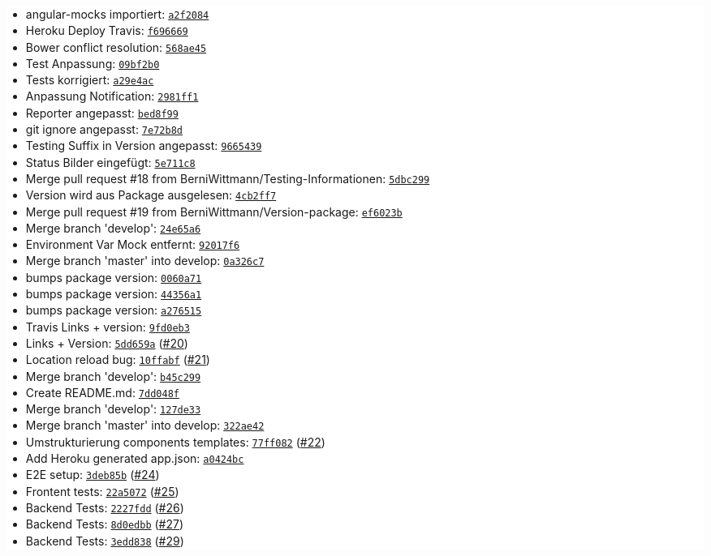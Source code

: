 - angular-mocks importiert: [`a2f2084`](https://github.com/BerniWittmann/spielplanismaning/commit/a2f2084)
- Heroku Deploy Travis: [`f696669`](https://github.com/BerniWittmann/spielplanismaning/commit/f696669)
- Bower conflict resolution: [`568ae45`](https://github.com/BerniWittmann/spielplanismaning/commit/568ae45)
- Test Anpassung: [`09bf2b0`](https://github.com/BerniWittmann/spielplanismaning/commit/09bf2b0)
- Tests korrigiert: [`a29e4ac`](https://github.com/BerniWittmann/spielplanismaning/commit/a29e4ac)
- Anpassung Notification: [`2981ff1`](https://github.com/BerniWittmann/spielplanismaning/commit/2981ff1)
- Reporter angepasst: [`bed8f99`](https://github.com/BerniWittmann/spielplanismaning/commit/bed8f99)
- git ignore angepasst: [`7e72b8d`](https://github.com/BerniWittmann/spielplanismaning/commit/7e72b8d)
- Testing Suffix in Version angepasst: [`9665439`](https://github.com/BerniWittmann/spielplanismaning/commit/9665439)
- Status Bilder eingefügt: [`5e711c8`](https://github.com/BerniWittmann/spielplanismaning/commit/5e711c8)
- Merge pull request #18 from BerniWittmann/Testing-Informationen: [`5dbc299`](https://github.com/BerniWittmann/spielplanismaning/commit/5dbc299)
- Version wird aus Package ausgelesen: [`4cb2ff7`](https://github.com/BerniWittmann/spielplanismaning/commit/4cb2ff7)
- Merge pull request #19 from BerniWittmann/Version-package: [`ef6023b`](https://github.com/BerniWittmann/spielplanismaning/commit/ef6023b)
- Merge branch 'develop': [`24e65a6`](https://github.com/BerniWittmann/spielplanismaning/commit/24e65a6)
- Environment Var Mock entfernt: [`92017f6`](https://github.com/BerniWittmann/spielplanismaning/commit/92017f6)
- Merge branch 'master' into develop: [`0a326c7`](https://github.com/BerniWittmann/spielplanismaning/commit/0a326c7)
- bumps package version: [`0060a71`](https://github.com/BerniWittmann/spielplanismaning/commit/0060a71)
- bumps package version: [`44356a1`](https://github.com/BerniWittmann/spielplanismaning/commit/44356a1)
- bumps package version: [`a276515`](https://github.com/BerniWittmann/spielplanismaning/commit/a276515)
- Travis Links + version: [`9fd0eb3`](https://github.com/BerniWittmann/spielplanismaning/commit/9fd0eb3)
- Links + Version: [`5dd659a`](https://github.com/BerniWittmann/spielplanismaning/commit/5dd659a) ([#20](https://github.com/BerniWittmann/spielplanismaning/issues/20))
- Location reload bug: [`10ffabf`](https://github.com/BerniWittmann/spielplanismaning/commit/10ffabf) ([#21](https://github.com/BerniWittmann/spielplanismaning/issues/21))
- Merge branch 'develop': [`b45c299`](https://github.com/BerniWittmann/spielplanismaning/commit/b45c299)
- Create README.md: [`7dd048f`](https://github.com/BerniWittmann/spielplanismaning/commit/7dd048f)
- Merge branch 'develop': [`127de33`](https://github.com/BerniWittmann/spielplanismaning/commit/127de33)
- Merge branch 'master' into develop: [`322ae42`](https://github.com/BerniWittmann/spielplanismaning/commit/322ae42)
- Umstrukturierung components templates: [`77ff082`](https://github.com/BerniWittmann/spielplanismaning/commit/77ff082) ([#22](https://github.com/BerniWittmann/spielplanismaning/issues/22))
- Add Heroku generated app.json: [`a0424bc`](https://github.com/BerniWittmann/spielplanismaning/commit/a0424bc)
- E2E setup: [`3deb85b`](https://github.com/BerniWittmann/spielplanismaning/commit/3deb85b) ([#24](https://github.com/BerniWittmann/spielplanismaning/issues/24))
- Frontent tests: [`22a5072`](https://github.com/BerniWittmann/spielplanismaning/commit/22a5072) ([#25](https://github.com/BerniWittmann/spielplanismaning/issues/25))
- Backend Tests: [`2227fdd`](https://github.com/BerniWittmann/spielplanismaning/commit/2227fdd) ([#26](https://github.com/BerniWittmann/spielplanismaning/issues/26))
- Backend Tests: [`8d0edbb`](https://github.com/BerniWittmann/spielplanismaning/commit/8d0edbb) ([#27](https://github.com/BerniWittmann/spielplanismaning/issues/27))
- Backend Tests: [`3edd838`](https://github.com/BerniWittmann/spielplanismaning/commit/3edd838) ([#29](https://github.com/BerniWittmann/spielplanismaning/issues/29))